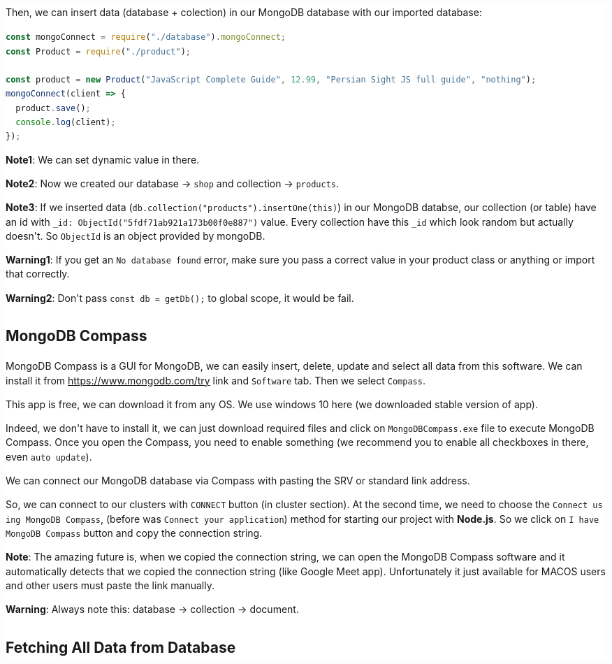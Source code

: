 Then, we can insert data (database + colection) in our MongoDB database with our imported database:

```js
const mongoConnect = require("./database").mongoConnect;
const Product = require("./product");

const product = new Product("JavaScript Complete Guide", 12.99, "Persian Sight JS full guide", "nothing");
mongoConnect(client => {
  product.save();
  console.log(client);
});
```

**Note1**: We can set dynamic value in there.

**Note2**: Now we created our database -> `shop` and collection -> `products`.

**Note3**: If we inserted data (`db.collection("products").insertOne(this)`) in our MongoDB databse, our collection (or table) have an id with `_id: ObjectId("5fdf71ab921a173b00f0e887")` value. Every collection have this `_id` which look random but actually doesn't. So `ObjectId` is an object provided by mongoDB.

**Warning1**: If you get an `No database found` error, make sure you pass a correct value in your product class or anything or import that correctly.

**Warning2**: Don't pass `const db = getDb();` to global scope, it would be fail.

## MongoDB Compass

MongoDB Compass is a GUI for MongoDB, we can easily insert, delete, update and select all data from this software. We can install it from <https://www.mongodb.com/try> link and `Software` tab. Then we select `Compass`.

This app is free, we can download it from any OS. We use windows 10 here (we downloaded stable version of app).

Indeed, we don't have to install it, we can just download required files and click on `MongoDBCompass.exe` file to execute MongoDB Compass. Once you open the Compass, you need to enable something (we recommend you to enable all checkboxes in there, even `auto update`).

We can connect our MongoDB database via Compass with pasting the SRV or standard link address.

So, we can connect to our clusters with `CONNECT` button (in cluster section). At the second time, we need to choose the `Connect using MongoDB Compass`, (before was `Connect your application`) method for starting our project with **Node.js**. So we click on `I have MongoDB Compass` button and copy the connection string.

**Note**: The amazing future is, when we copied the connection string, we can open the MongoDB Compass software and it automatically detects that we copied the connection string (like Google Meet app). Unfortunately it just available for MACOS users and other users must paste the link manually.

**Warning**: Always note this: database -> collection -> document.

## Fetching All Data from Database
